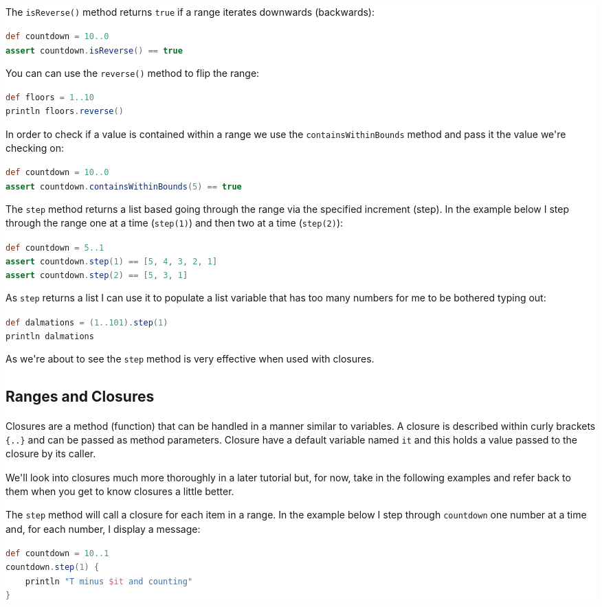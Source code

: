 The `isReverse()` method returns `true` if a range iterates downwards (backwards):

```groovy
def countdown = 10..0
assert countdown.isReverse() == true
```

You can can use the `reverse()` method to flip the range:

```groovy
def floors = 1..10
println floors.reverse()
```

In order to check if a value is contained within a range we use the `containsWithinBounds` method and pass it the value we're checking on:

```groovy
def countdown = 10..0
assert countdown.containsWithinBounds(5) == true
```

The `step` method returns a list based going through the range via the specified increment (step). In the example below I step through the range one at a time (`step(1)`) and then two at a time (`step(2)`):

```groovy
def countdown = 5..1
assert countdown.step(1) == [5, 4, 3, 2, 1]
assert countdown.step(2) == [5, 3, 1]
```

As `step` returns a list I can use it to populate a list variable that has too many numbers for me to be bothered typing out:

```groovy
def dalmations = (1..101).step(1)
println dalmations
```

As we're about to see the `step` method is very effective when used with closures.

## Ranges and Closures

Closures are a method (function) that can be handled in a manner similar to variables. A closure is described within curly brackets `{..}` and can be passed as method parameters.  Closure have a default variable named `it` and this holds a value passed to the closure by its caller.

We'll look into closures much more thoroughly in a later tutorial but, for now, take in the following examples and refer back to them when you get to know closures a little better.

The `step` method will call a closure for each item in a range. In the example below I step through `countdown` one number at a time and, for each number, I display a message:

```groovy
def countdown = 10..1
countdown.step(1) {
    println "T minus $it and counting"
}
```

